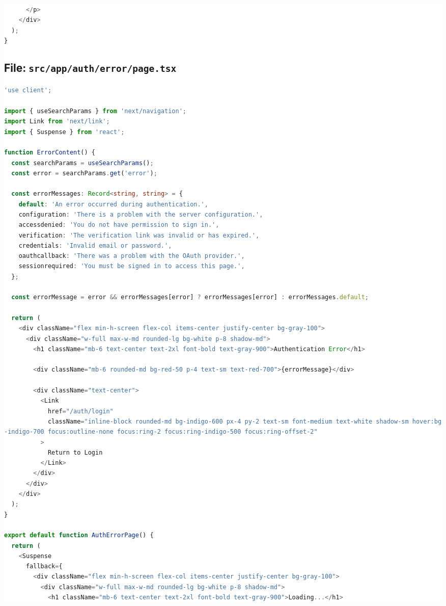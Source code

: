 ```typescript
      </p>
    </div>
  );
}

```


## File: `src/app/auth/error/page.tsx`

```typescript
'use client';

import { useSearchParams } from 'next/navigation';
import Link from 'next/link';
import { Suspense } from 'react';

function ErrorContent() {
  const searchParams = useSearchParams();
  const error = searchParams.get('error');

  const errorMessages: Record<string, string> = {
    default: 'An error occurred during authentication.',
    configuration: 'There is a problem with the server configuration.',
    accessdenied: 'You do not have permission to sign in.',
    verification: 'The verification link was invalid or has expired.',
    credentials: 'Invalid email or password.',
    oauthcallback: 'There was a problem with the OAuth provider.',
    sessionrequired: 'You must be signed in to access this page.',
  };

  const errorMessage = error && errorMessages[error] ? errorMessages[error] : errorMessages.default;

  return (
    <div className="flex min-h-screen flex-col items-center justify-center bg-gray-100">
      <div className="w-full max-w-md rounded-lg bg-white p-8 shadow-md">
        <h1 className="mb-6 text-center text-2xl font-bold text-gray-900">Authentication Error</h1>

        <div className="mb-6 rounded-md bg-red-50 p-4 text-sm text-red-700">{errorMessage}</div>

        <div className="text-center">
          <Link
            href="/auth/login"
            className="inline-block rounded-md bg-indigo-600 px-4 py-2 text-sm font-medium text-white shadow-sm hover:bg-indigo-700 focus:outline-none focus:ring-2 focus:ring-indigo-500 focus:ring-offset-2"
          >
            Return to Login
          </Link>
        </div>
      </div>
    </div>
  );
}

export default function AuthErrorPage() {
  return (
    <Suspense
      fallback={
        <div className="flex min-h-screen flex-col items-center justify-center bg-gray-100">
          <div className="w-full max-w-md rounded-lg bg-white p-8 shadow-md">
            <h1 className="mb-6 text-center text-2xl font-bold text-gray-900">Loading...</h1>
```